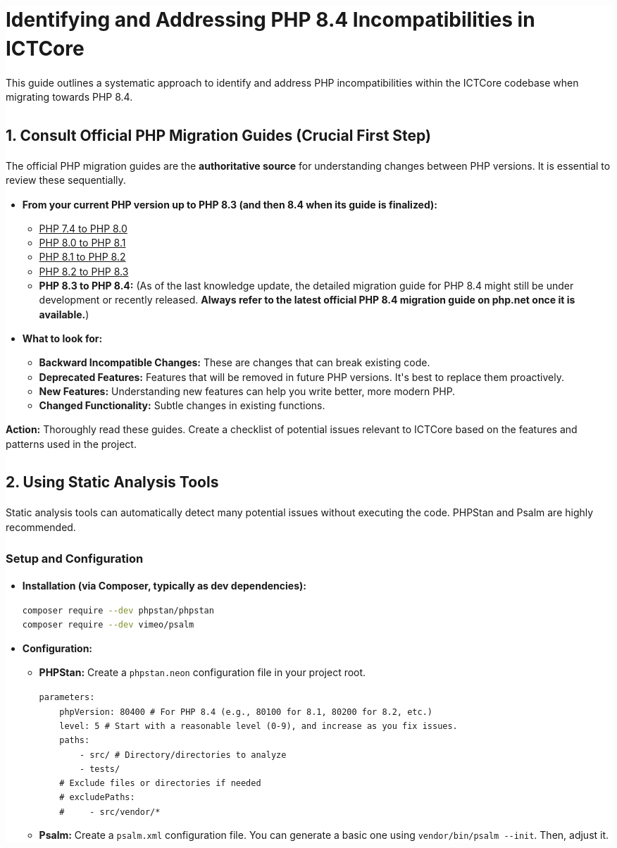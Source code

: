 # Identifying and Addressing PHP 8.4 Incompatibilities in ICTCore

This guide outlines a systematic approach to identify and address PHP incompatibilities within the ICTCore codebase when migrating towards PHP 8.4.

## 1. Consult Official PHP Migration Guides (Crucial First Step)

The official PHP migration guides are the **authoritative source** for understanding changes between PHP versions. It is essential to review these sequentially.

*   **From your current PHP version up to PHP 8.3 (and then 8.4 when its guide is finalized):**
    *   [PHP 7.4 to PHP 8.0](https://www.php.net/manual/en/migration80.php)
    *   [PHP 8.0 to PHP 8.1](https://www.php.net/manual/en/migration81.php)
    *   [PHP 8.1 to PHP 8.2](https://www.php.net/manual/en/migration82.php)
    *   [PHP 8.2 to PHP 8.3](https://www.php.net/manual/en/migration83.php)
    *   **PHP 8.3 to PHP 8.4:** (As of the last knowledge update, the detailed migration guide for PHP 8.4 might still be under development or recently released. **Always refer to the latest official PHP 8.4 migration guide on php.net once it is available.**)

*   **What to look for:**
    *   **Backward Incompatible Changes:** These are changes that can break existing code.
    *   **Deprecated Features:** Features that will be removed in future PHP versions. It's best to replace them proactively.
    *   **New Features:** Understanding new features can help you write better, more modern PHP.
    *   **Changed Functionality:** Subtle changes in existing functions.

**Action:** Thoroughly read these guides. Create a checklist of potential issues relevant to ICTCore based on the features and patterns used in the project.

## 2. Using Static Analysis Tools

Static analysis tools can automatically detect many potential issues without executing the code. PHPStan and Psalm are highly recommended.

### Setup and Configuration

*   **Installation (via Composer, typically as dev dependencies):**
    ```bash
    composer require --dev phpstan/phpstan
    composer require --dev vimeo/psalm
    ```

*   **Configuration:**
    *   **PHPStan:** Create a `phpstan.neon` configuration file in your project root.
        ```neon
        parameters:
            phpVersion: 80400 # For PHP 8.4 (e.g., 80100 for 8.1, 80200 for 8.2, etc.)
            level: 5 # Start with a reasonable level (0-9), and increase as you fix issues.
            paths:
                - src/ # Directory/directories to analyze
                - tests/
            # Exclude files or directories if needed
            # excludePaths:
            #     - src/vendor/*
        ```
    *   **Psalm:** Create a `psalm.xml` configuration file. You can generate a basic one using `vendor/bin/psalm --init`. Then, adjust it.